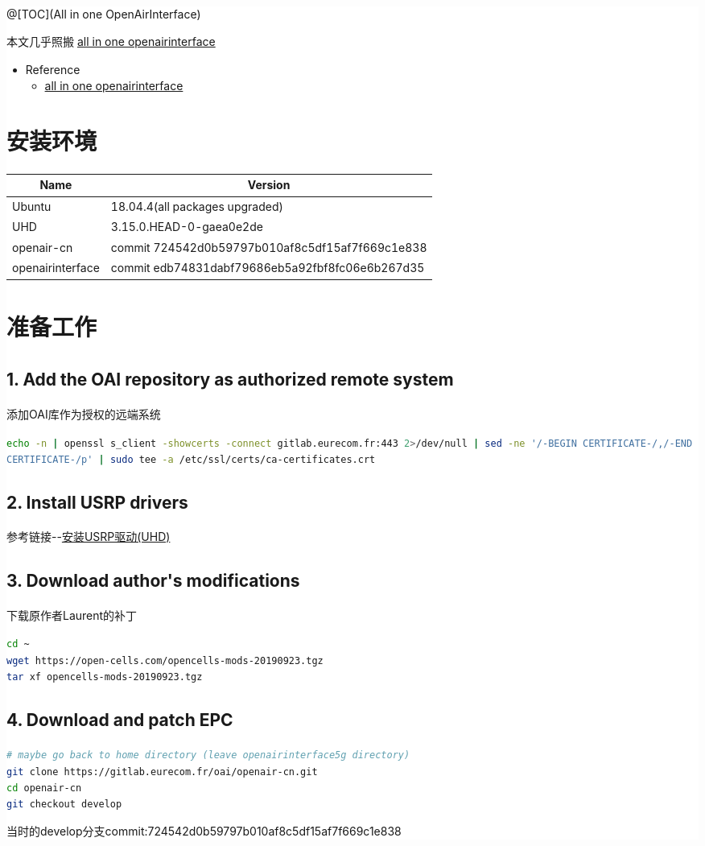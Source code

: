 @[TOC](All in one OpenAirInterface)


本文几乎照搬 [all in one openairinterface]

- Reference
    - [all in one openairinterface]


# 安装环境
| Name             | Version                                         |
|------------------|-------------------------------------------------|
| Ubuntu           | 18.04.4(all packages upgraded)                  |
| UHD              | 3.15.0.HEAD-0-gaea0e2de                         |
| openair-cn       | commit 724542d0b59797b010af8c5df15af7f669c1e838 |
| openairinterface | commit edb74831dabf79686eb5a92fbf8fc06e6b267d35 |


# 准备工作

## 1. Add the OAI repository as authorized remote system

添加OAI库作为授权的远端系统
```bash
echo -n | openssl s_client -showcerts -connect gitlab.eurecom.fr:443 2>/dev/null | sed -ne '/-BEGIN CERTIFICATE-/,/-END CERTIFICATE-/p' | sudo tee -a /etc/ssl/certs/ca-certificates.crt
```


## 2. Install USRP drivers

参考链接--[安装USRP驱动(UHD)](https://editor.csdn.net/md/?articleId=107121328)


## 3. Download author's modifications

下载原作者Laurent的补丁
```bash
cd ~
wget https://open-cells.com/opencells-mods-20190923.tgz
tar xf opencells-mods-20190923.tgz
```

## 4. Download and patch EPC

```bash
# maybe go back to home directory (leave openairinterface5g directory)
git clone https://gitlab.eurecom.fr/oai/openair-cn.git
cd openair-cn
git checkout develop
```
当时的develop分支commit:724542d0b59797b010af8c5df15af7f669c1e838


[all in one openairinterface]: https://open-cells.com/index.php/2019/09/22/all-in-one-openairinterface/
[build_oai uhd.so not find]: https://img-blog.csdnimg.cn/20200725210421569.png?x-oss-process=image/watermark,type_ZmFuZ3poZW5naGVpdGk,shadow_10,text_aHR0cHM6Ly9ibG9nLmNzZG4ubmV0L3UwMTE3NDUyMjg=,size_16,color_FFFFFF,t_70
[build_mme error]: https://img-blog.csdnimg.cn/20200722214602892.png?x-oss-process=image/watermark,type_ZmFuZ3poZW5naGVpdGk,shadow_10,text_aHR0cHM6Ly9ibG9nLmNzZG4ubmV0L3UwMTE3NDUyMjg=,size_16,color_FFFFFF,t_70
[oai enb x300 additional config]: https://kb.ettus.com/Getting_Started_with_4G_LTE_using_Eurecom_OpenAirInterface_(OAI)_on_the_USRP_2974